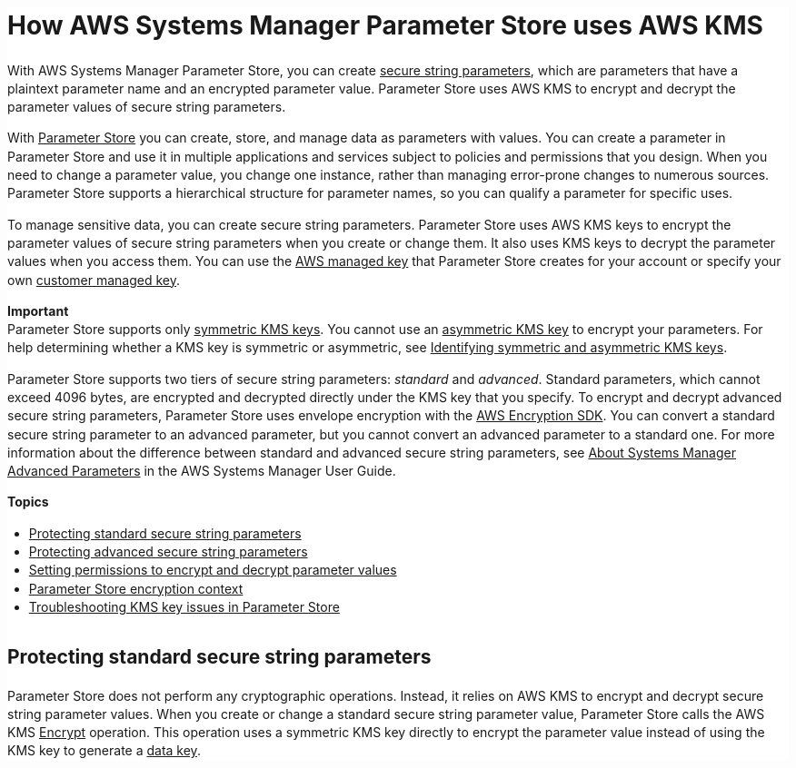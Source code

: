 # How AWS Systems Manager Parameter Store uses AWS KMS<a name="services-parameter-store"></a>

With AWS Systems Manager Parameter Store, you can create [secure string parameters](https://docs.aws.amazon.com/systems-manager/latest/userguide/sysman-paramstore-about.html#sysman-paramstore-securestring), which are parameters that have a plaintext parameter name and an encrypted parameter value\. Parameter Store uses AWS KMS to encrypt and decrypt the parameter values of secure string parameters\.

With [Parameter Store](https://docs.aws.amazon.com/systems-manager/latest/userguide/systems-manager-paramstore.html) you can create, store, and manage data as parameters with values\. You can create a parameter in Parameter Store and use it in multiple applications and services subject to policies and permissions that you design\. When you need to change a parameter value, you change one instance, rather than managing error\-prone changes to numerous sources\. Parameter Store supports a hierarchical structure for parameter names, so you can qualify a parameter for specific uses\. 

To manage sensitive data, you can create secure string parameters\. Parameter Store uses AWS KMS keys to encrypt the parameter values of secure string parameters when you create or change them\. It also uses KMS keys to decrypt the parameter values when you access them\. You can use the [AWS managed key](concepts.md#aws-managed-cmk) that Parameter Store creates for your account or specify your own [customer managed key](concepts.md#customer-cmk)\. 

**Important**  
Parameter Store supports only [symmetric KMS keys](concepts.md#symmetric-cmks)\. You cannot use an [asymmetric KMS key](symmetric-asymmetric.md#asymmetric-cmks) to encrypt your parameters\. For help determining whether a KMS key is symmetric or asymmetric, see [Identifying symmetric and asymmetric KMS keys](find-symm-asymm.md)\.

Parameter Store supports two tiers of secure string parameters: *standard* and *advanced*\. Standard parameters, which cannot exceed 4096 bytes, are encrypted and decrypted directly under the KMS key that you specify\. To encrypt and decrypt advanced secure string parameters, Parameter Store uses envelope encryption with the [AWS Encryption SDK](https://docs.aws.amazon.com/encryption-sdk/latest/developer-guide/)\. You can convert a standard secure string parameter to an advanced parameter, but you cannot convert an advanced parameter to a standard one\. For more information about the difference between standard and advanced secure string parameters, see [About Systems Manager Advanced Parameters](https://docs.aws.amazon.com/systems-manager/latest/userguide/parameter-store-advanced-parameters.html) in the AWS Systems Manager User Guide\.

**Topics**
+ [Protecting standard secure string parameters](#parameter-store-encrypt)
+ [Protecting advanced secure string parameters](#parameter-store-advanced-encrypt)
+ [Setting permissions to encrypt and decrypt parameter values](#parameter-store-policies)
+ [Parameter Store encryption context](#parameter-store-encryption-context)
+ [Troubleshooting KMS key issues in Parameter Store](#parameter-store-cmk-fail)

## Protecting standard secure string parameters<a name="parameter-store-encrypt"></a>

Parameter Store does not perform any cryptographic operations\. Instead, it relies on AWS KMS to encrypt and decrypt secure string parameter values\. When you create or change a standard secure string parameter value, Parameter Store calls the AWS KMS [Encrypt](https://docs.aws.amazon.com/kms/latest/APIReference/API_Encrypt.html) operation\. This operation uses a symmetric KMS key directly to encrypt the parameter value instead of using the KMS key to generate a [data key](concepts.md#data-keys)\. 

